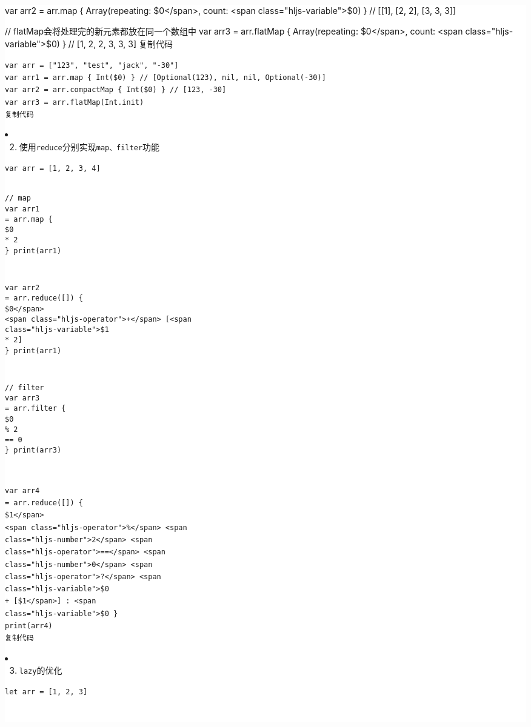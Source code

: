<span class="hljs-keyword">var</span> arr2 <span class="hljs-operator">=</span> arr.map { <span class="hljs-type">Array</span>(repeating: <span class="hljs-variable">$0</span>, count: <span class="hljs-variable">$0</span>) } <span class="hljs-comment">// [[1], [2, 2], [3, 3, 3]]</span>

<span class="hljs-comment">// flatMap会将处理完的新元素都放在同一个数组中</span>
<span class="hljs-keyword">var</span> arr3 <span class="hljs-operator">=</span> arr.flatMap { <span class="hljs-type">Array</span>(repeating: <span class="hljs-variable">$0</span>, count: <span class="hljs-variable">$0</span>) } <span class="hljs-comment">// [1, 2, 2, 3, 3, 3]</span>
<span class="copy-code-btn">复制代码</span></code></pre>
<pre><code class="hljs language-swift copyable" lang="swift"><span class="hljs-keyword">var</span> arr <span class="hljs-operator">=</span> [<span class="hljs-string">"123"</span>, <span class="hljs-string">"test"</span>, <span class="hljs-string">"jack"</span>, <span class="hljs-string">"-30"</span>]
<span class="hljs-keyword">var</span> arr1 <span class="hljs-operator">=</span> arr.map { <span class="hljs-type">Int</span>(<span class="hljs-variable">$0</span>) } <span class="hljs-comment">// [Optional(123), nil, nil, Optional(-30)]</span>
<span class="hljs-keyword">var</span> arr2 <span class="hljs-operator">=</span> arr.compactMap { <span class="hljs-type">Int</span>(<span class="hljs-variable">$0</span>) } <span class="hljs-comment">// [123, -30]</span>
<span class="hljs-keyword">var</span> arr3 <span class="hljs-operator">=</span> arr.flatMap(<span class="hljs-type">Int</span>.<span class="hljs-keyword">init</span>)
<span class="copy-code-btn">复制代码</span></code></pre>
</li>
<li>
<ol start="2">
<li>使用<code>reduce</code>分别实现<code>map、filter</code>功能</li>
</ol>
<pre><code class="hljs language-swift copyable" lang="swift"><span class="hljs-keyword">var</span> arr <span class="hljs-operator">=</span> [<span class="hljs-number">1</span>, <span class="hljs-number">2</span>, <span class="hljs-number">3</span>, <span class="hljs-number">4</span>]

<span class="hljs-comment">// map</span>
<span class="hljs-keyword">var</span> arr1 <span class="hljs-operator">=</span> arr.map { <span class="hljs-variable">$0</span> <span class="hljs-operator">*</span> <span class="hljs-number">2</span> }
<span class="hljs-built_in">print</span>(arr1)

<span class="hljs-keyword">var</span> arr2 <span class="hljs-operator">=</span> arr.reduce([]) { <span class="hljs-variable">$0</span> <span class="hljs-operator">+</span> [<span class="hljs-variable">$1</span> <span class="hljs-operator">*</span> <span class="hljs-number">2</span>] }
<span class="hljs-built_in">print</span>(arr1)

<span class="hljs-comment">// filter</span>
<span class="hljs-keyword">var</span> arr3 <span class="hljs-operator">=</span> arr.filter { <span class="hljs-variable">$0</span> <span class="hljs-operator">%</span> <span class="hljs-number">2</span> <span class="hljs-operator">==</span> <span class="hljs-number">0</span> }
<span class="hljs-built_in">print</span>(arr3)

<span class="hljs-keyword">var</span> arr4 <span class="hljs-operator">=</span> arr.reduce([]) { <span class="hljs-variable">$1</span> <span class="hljs-operator">%</span> <span class="hljs-number">2</span> <span class="hljs-operator">==</span> <span class="hljs-number">0</span> <span class="hljs-operator">?</span> <span class="hljs-variable">$0</span> <span class="hljs-operator">+</span> [<span class="hljs-variable">$1</span>] : <span class="hljs-variable">$0</span> }
<span class="hljs-built_in">print</span>(arr4) 
<span class="copy-code-btn">复制代码</span></code></pre>
</li>
<li>
<ol start="3">
<li><code>lazy</code>的优化</li>
</ol>
<pre><code class="hljs language-swift copyable" lang="swift"><span class="hljs-keyword">let</span> arr <span class="hljs-operator">=</span> [<span class="hljs-number">1</span>, <span class="hljs-number">2</span>, <span class="hljs-number">3</span>]
